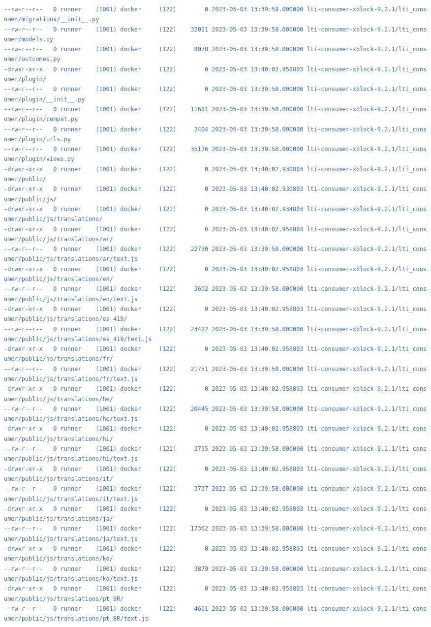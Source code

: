 ```diff
--rw-r--r--   0 runner    (1001) docker     (122)        0 2023-05-03 13:39:58.000000 lti-consumer-xblock-9.2.1/lti_consumer/migrations/__init__.py
--rw-r--r--   0 runner    (1001) docker     (122)    32021 2023-05-03 13:39:58.000000 lti-consumer-xblock-9.2.1/lti_consumer/models.py
--rw-r--r--   0 runner    (1001) docker     (122)     8078 2023-05-03 13:39:58.000000 lti-consumer-xblock-9.2.1/lti_consumer/outcomes.py
-drwxr-xr-x   0 runner    (1001) docker     (122)        0 2023-05-03 13:40:02.958803 lti-consumer-xblock-9.2.1/lti_consumer/plugin/
--rw-r--r--   0 runner    (1001) docker     (122)        0 2023-05-03 13:39:58.000000 lti-consumer-xblock-9.2.1/lti_consumer/plugin/__init__.py
--rw-r--r--   0 runner    (1001) docker     (122)    11681 2023-05-03 13:39:58.000000 lti-consumer-xblock-9.2.1/lti_consumer/plugin/compat.py
--rw-r--r--   0 runner    (1001) docker     (122)     2404 2023-05-03 13:39:58.000000 lti-consumer-xblock-9.2.1/lti_consumer/plugin/urls.py
--rw-r--r--   0 runner    (1001) docker     (122)    35176 2023-05-03 13:39:58.000000 lti-consumer-xblock-9.2.1/lti_consumer/plugin/views.py
-drwxr-xr-x   0 runner    (1001) docker     (122)        0 2023-05-03 13:40:02.930803 lti-consumer-xblock-9.2.1/lti_consumer/public/
-drwxr-xr-x   0 runner    (1001) docker     (122)        0 2023-05-03 13:40:02.930803 lti-consumer-xblock-9.2.1/lti_consumer/public/js/
-drwxr-xr-x   0 runner    (1001) docker     (122)        0 2023-05-03 13:40:02.934803 lti-consumer-xblock-9.2.1/lti_consumer/public/js/translations/
-drwxr-xr-x   0 runner    (1001) docker     (122)        0 2023-05-03 13:40:02.958803 lti-consumer-xblock-9.2.1/lti_consumer/public/js/translations/ar/
--rw-r--r--   0 runner    (1001) docker     (122)    22730 2023-05-03 13:39:58.000000 lti-consumer-xblock-9.2.1/lti_consumer/public/js/translations/ar/text.js
-drwxr-xr-x   0 runner    (1001) docker     (122)        0 2023-05-03 13:40:02.958803 lti-consumer-xblock-9.2.1/lti_consumer/public/js/translations/en/
--rw-r--r--   0 runner    (1001) docker     (122)     3602 2023-05-03 13:39:58.000000 lti-consumer-xblock-9.2.1/lti_consumer/public/js/translations/en/text.js
-drwxr-xr-x   0 runner    (1001) docker     (122)        0 2023-05-03 13:40:02.958803 lti-consumer-xblock-9.2.1/lti_consumer/public/js/translations/es_419/
--rw-r--r--   0 runner    (1001) docker     (122)    23422 2023-05-03 13:39:58.000000 lti-consumer-xblock-9.2.1/lti_consumer/public/js/translations/es_419/text.js
-drwxr-xr-x   0 runner    (1001) docker     (122)        0 2023-05-03 13:40:02.958803 lti-consumer-xblock-9.2.1/lti_consumer/public/js/translations/fr/
--rw-r--r--   0 runner    (1001) docker     (122)    21751 2023-05-03 13:39:58.000000 lti-consumer-xblock-9.2.1/lti_consumer/public/js/translations/fr/text.js
-drwxr-xr-x   0 runner    (1001) docker     (122)        0 2023-05-03 13:40:02.958803 lti-consumer-xblock-9.2.1/lti_consumer/public/js/translations/he/
--rw-r--r--   0 runner    (1001) docker     (122)    20445 2023-05-03 13:39:58.000000 lti-consumer-xblock-9.2.1/lti_consumer/public/js/translations/he/text.js
-drwxr-xr-x   0 runner    (1001) docker     (122)        0 2023-05-03 13:40:02.958803 lti-consumer-xblock-9.2.1/lti_consumer/public/js/translations/hi/
--rw-r--r--   0 runner    (1001) docker     (122)     3735 2023-05-03 13:39:58.000000 lti-consumer-xblock-9.2.1/lti_consumer/public/js/translations/hi/text.js
-drwxr-xr-x   0 runner    (1001) docker     (122)        0 2023-05-03 13:40:02.958803 lti-consumer-xblock-9.2.1/lti_consumer/public/js/translations/it/
--rw-r--r--   0 runner    (1001) docker     (122)     3737 2023-05-03 13:39:58.000000 lti-consumer-xblock-9.2.1/lti_consumer/public/js/translations/it/text.js
-drwxr-xr-x   0 runner    (1001) docker     (122)        0 2023-05-03 13:40:02.958803 lti-consumer-xblock-9.2.1/lti_consumer/public/js/translations/ja/
--rw-r--r--   0 runner    (1001) docker     (122)    17362 2023-05-03 13:39:58.000000 lti-consumer-xblock-9.2.1/lti_consumer/public/js/translations/ja/text.js
-drwxr-xr-x   0 runner    (1001) docker     (122)        0 2023-05-03 13:40:02.958803 lti-consumer-xblock-9.2.1/lti_consumer/public/js/translations/ko/
--rw-r--r--   0 runner    (1001) docker     (122)     3879 2023-05-03 13:39:58.000000 lti-consumer-xblock-9.2.1/lti_consumer/public/js/translations/ko/text.js
-drwxr-xr-x   0 runner    (1001) docker     (122)        0 2023-05-03 13:40:02.958803 lti-consumer-xblock-9.2.1/lti_consumer/public/js/translations/pt_BR/
--rw-r--r--   0 runner    (1001) docker     (122)     4601 2023-05-03 13:39:58.000000 lti-consumer-xblock-9.2.1/lti_consumer/public/js/translations/pt_BR/text.js
```